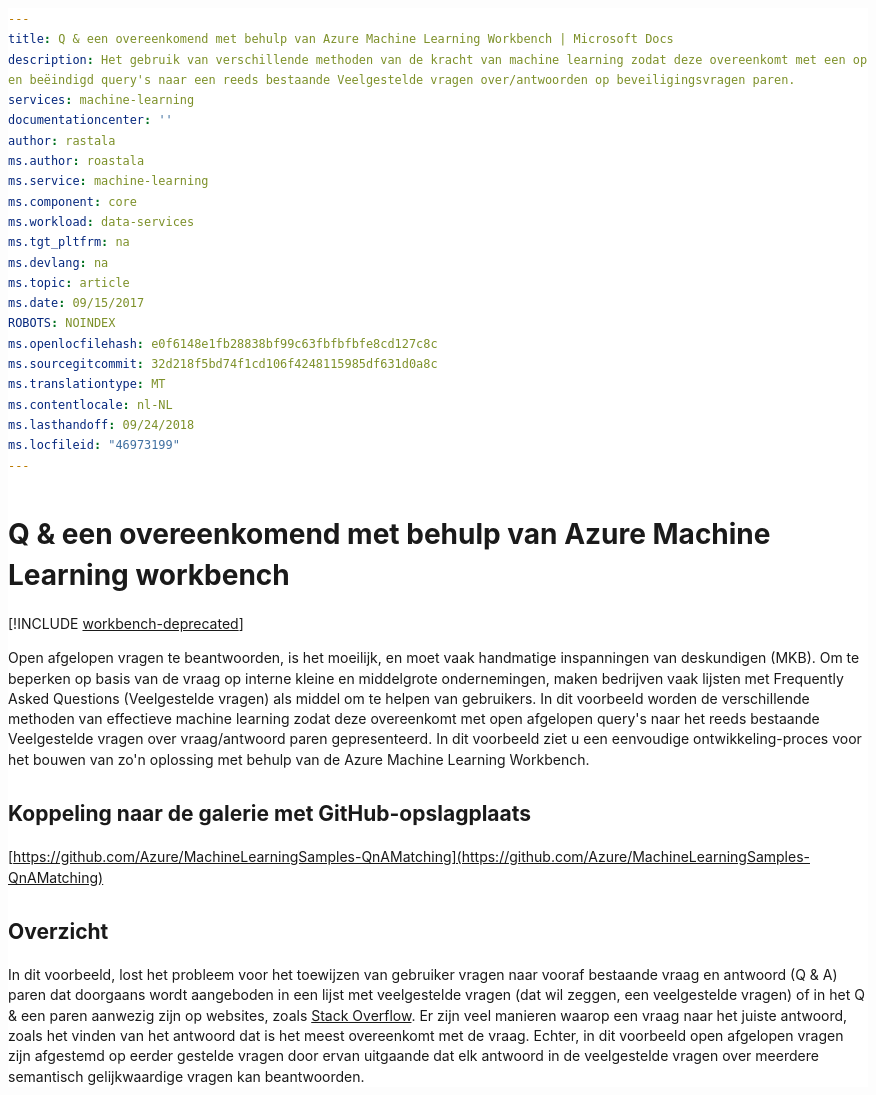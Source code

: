 ```yaml
---
title: Q & een overeenkomend met behulp van Azure Machine Learning Workbench | Microsoft Docs
description: Het gebruik van verschillende methoden van de kracht van machine learning zodat deze overeenkomt met een open beëindigd query's naar een reeds bestaande Veelgestelde vragen over/antwoorden op beveiligingsvragen paren.
services: machine-learning
documentationcenter: ''
author: rastala
ms.author: roastala
ms.service: machine-learning
ms.component: core
ms.workload: data-services
ms.tgt_pltfrm: na
ms.devlang: na
ms.topic: article
ms.date: 09/15/2017
ROBOTS: NOINDEX
ms.openlocfilehash: e0f6148e1fb28838bf99c63fbfbfbfe8cd127c8c
ms.sourcegitcommit: 32d218f5bd74f1cd106f4248115985df631d0a8c
ms.translationtype: MT
ms.contentlocale: nl-NL
ms.lasthandoff: 09/24/2018
ms.locfileid: "46973199"
---
```

#  <a name="q--a-matching-using-azure-machine-learning-workbench"></a>Q & een overeenkomend met behulp van Azure Machine Learning workbench

[!INCLUDE [workbench-deprecated](../../../includes/aml-deprecating-preview-2017.md)] 


Open afgelopen vragen te beantwoorden, is het moeilijk, en moet vaak handmatige inspanningen van deskundigen (MKB). Om te beperken op basis van de vraag op interne kleine en middelgrote ondernemingen, maken bedrijven vaak lijsten met Frequently Asked Questions (Veelgestelde vragen) als middel om te helpen van gebruikers. In dit voorbeeld worden de verschillende methoden van effectieve machine learning zodat deze overeenkomt met open afgelopen query's naar het reeds bestaande Veelgestelde vragen over vraag/antwoord paren gepresenteerd. In dit voorbeeld ziet u een eenvoudige ontwikkeling-proces voor het bouwen van zo'n oplossing met behulp van de Azure Machine Learning Workbench. 

## <a name="link-to-the-gallery-github-repository"></a>Koppeling naar de galerie met GitHub-opslagplaats
[https://github.com/Azure/MachineLearningSamples-QnAMatching](https://github.com/Azure/MachineLearningSamples-QnAMatching)

## <a name="overview"></a>Overzicht

In dit voorbeeld, lost het probleem voor het toewijzen van gebruiker vragen naar vooraf bestaande vraag en antwoord (Q & A) paren dat doorgaans wordt aangeboden in een lijst met veelgestelde vragen (dat wil zeggen, een veelgestelde vragen) of in het Q & een paren aanwezig zijn op websites, zoals [Stack Overflow](https://stackoverflow.com/). Er zijn veel manieren waarop een vraag naar het juiste antwoord, zoals het vinden van het antwoord dat is het meest overeenkomt met de vraag. Echter, in dit voorbeeld open afgelopen vragen zijn afgestemd op eerder gestelde vragen door ervan uitgaande dat elk antwoord in de veelgestelde vragen over meerdere semantisch gelijkwaardige vragen kan beantwoorden.
